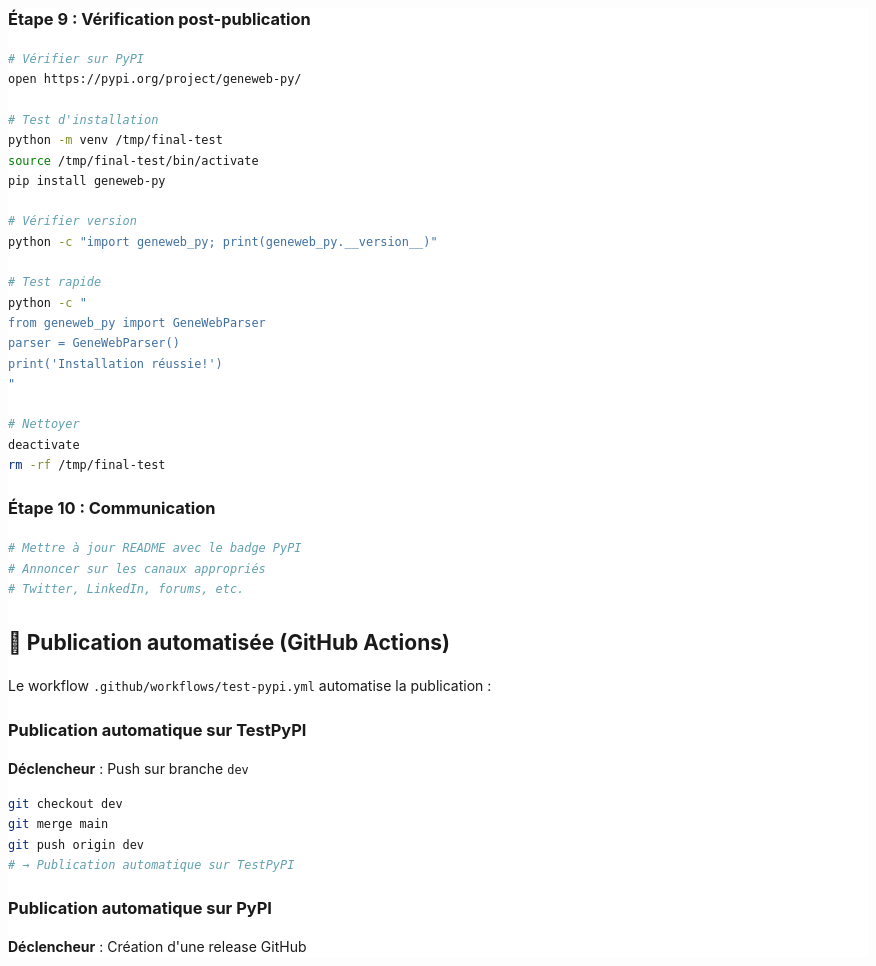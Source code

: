 ### Étape 9 : Vérification post-publication

```bash
# Vérifier sur PyPI
open https://pypi.org/project/geneweb-py/

# Test d'installation
python -m venv /tmp/final-test
source /tmp/final-test/bin/activate
pip install geneweb-py

# Vérifier version
python -c "import geneweb_py; print(geneweb_py.__version__)"

# Test rapide
python -c "
from geneweb_py import GeneWebParser
parser = GeneWebParser()
print('Installation réussie!')
"

# Nettoyer
deactivate
rm -rf /tmp/final-test
```

### Étape 10 : Communication

```bash
# Mettre à jour README avec le badge PyPI
# Annoncer sur les canaux appropriés
# Twitter, LinkedIn, forums, etc.
```

## 🔄 Publication automatisée (GitHub Actions)

Le workflow `.github/workflows/test-pypi.yml` automatise la publication :

### Publication automatique sur TestPyPI

**Déclencheur** : Push sur branche `dev`

```bash
git checkout dev
git merge main
git push origin dev
# → Publication automatique sur TestPyPI
```

### Publication automatique sur PyPI

**Déclencheur** : Création d'une release GitHub
